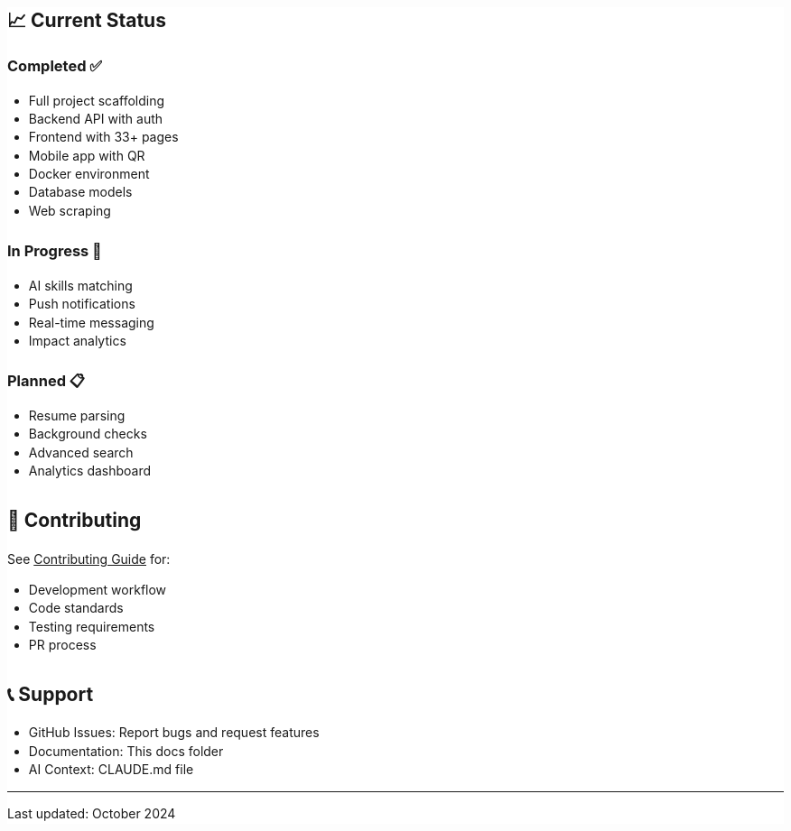 ## 📈 Current Status

### Completed ✅
- Full project scaffolding
- Backend API with auth
- Frontend with 33+ pages
- Mobile app with QR
- Docker environment
- Database models
- Web scraping

### In Progress 🚧
- AI skills matching
- Push notifications
- Real-time messaging
- Impact analytics

### Planned 📋
- Resume parsing
- Background checks
- Advanced search
- Analytics dashboard

## 🤝 Contributing

See [Contributing Guide](./development/CONTRIBUTING.md) for:
- Development workflow
- Code standards
- Testing requirements
- PR process

## 📞 Support

- GitHub Issues: Report bugs and request features
- Documentation: This docs folder
- AI Context: CLAUDE.md file

---

Last updated: October 2024